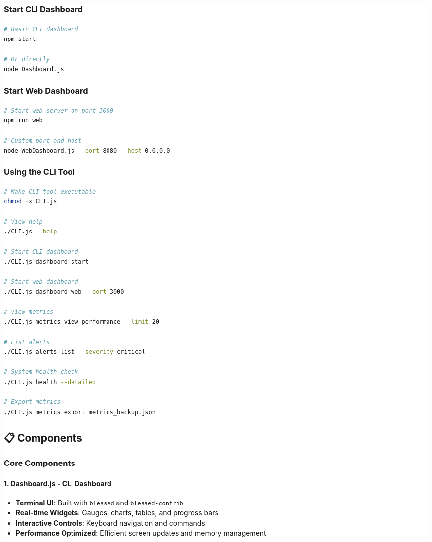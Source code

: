 ### Start CLI Dashboard
```bash
# Basic CLI dashboard
npm start

# Or directly
node Dashboard.js
```

### Start Web Dashboard
```bash
# Start web server on port 3000
npm run web

# Custom port and host
node WebDashboard.js --port 8080 --host 0.0.0.0
```

### Using the CLI Tool
```bash
# Make CLI tool executable
chmod +x CLI.js

# View help
./CLI.js --help

# Start CLI dashboard
./CLI.js dashboard start

# Start web dashboard
./CLI.js dashboard web --port 3000

# View metrics
./CLI.js metrics view performance --limit 20

# List alerts
./CLI.js alerts list --severity critical

# System health check
./CLI.js health --detailed

# Export metrics
./CLI.js metrics export metrics_backup.json
```

## 📋 Components

### Core Components

#### 1. Dashboard.js - CLI Dashboard
- **Terminal UI**: Built with `blessed` and `blessed-contrib`
- **Real-time Widgets**: Gauges, charts, tables, and progress bars
- **Interactive Controls**: Keyboard navigation and commands
- **Performance Optimized**: Efficient screen updates and memory management
